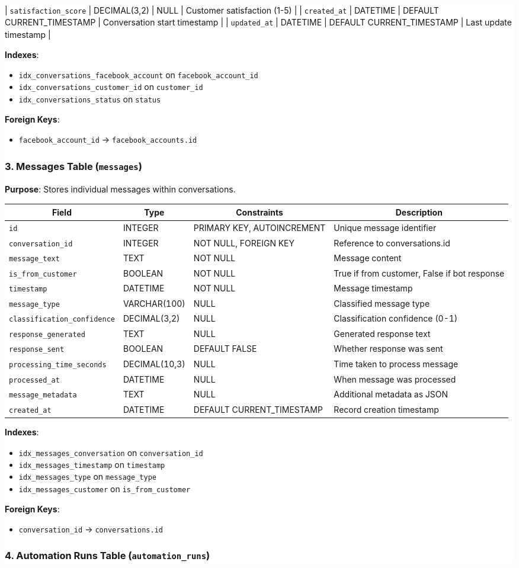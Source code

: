 | `satisfaction_score` | DECIMAL(3,2) | NULL | Customer satisfaction (1-5) |
| `created_at` | DATETIME | DEFAULT CURRENT_TIMESTAMP | Conversation start timestamp |
| `updated_at` | DATETIME | DEFAULT CURRENT_TIMESTAMP | Last update timestamp |

**Indexes**:
- `idx_conversations_facebook_account` on `facebook_account_id`
- `idx_conversations_customer_id` on `customer_id`
- `idx_conversations_status` on `status`

**Foreign Keys**:
- `facebook_account_id` → `facebook_accounts.id`

### 3. Messages Table (`messages`)

**Purpose**: Stores individual messages within conversations.

| Field | Type | Constraints | Description |
|-------|------|-------------|-------------|
| `id` | INTEGER | PRIMARY KEY, AUTOINCREMENT | Unique message identifier |
| `conversation_id` | INTEGER | NOT NULL, FOREIGN KEY | Reference to conversations.id |
| `message_text` | TEXT | NOT NULL | Message content |
| `is_from_customer` | BOOLEAN | NOT NULL | True if from customer, False if bot response |
| `timestamp` | DATETIME | NOT NULL | Message timestamp |
| `message_type` | VARCHAR(100) | NULL | Classified message type |
| `classification_confidence` | DECIMAL(3,2) | NULL | Classification confidence (0-1) |
| `response_generated` | TEXT | NULL | Generated response text |
| `response_sent` | BOOLEAN | DEFAULT FALSE | Whether response was sent |
| `processing_time_seconds` | DECIMAL(10,3) | NULL | Time taken to process message |
| `processed_at` | DATETIME | NULL | When message was processed |
| `message_metadata` | TEXT | NULL | Additional metadata as JSON |
| `created_at` | DATETIME | DEFAULT CURRENT_TIMESTAMP | Record creation timestamp |

**Indexes**:
- `idx_messages_conversation` on `conversation_id`
- `idx_messages_timestamp` on `timestamp`
- `idx_messages_type` on `message_type`
- `idx_messages_customer` on `is_from_customer`

**Foreign Keys**:
- `conversation_id` → `conversations.id`

### 4. Automation Runs Table (`automation_runs`)
